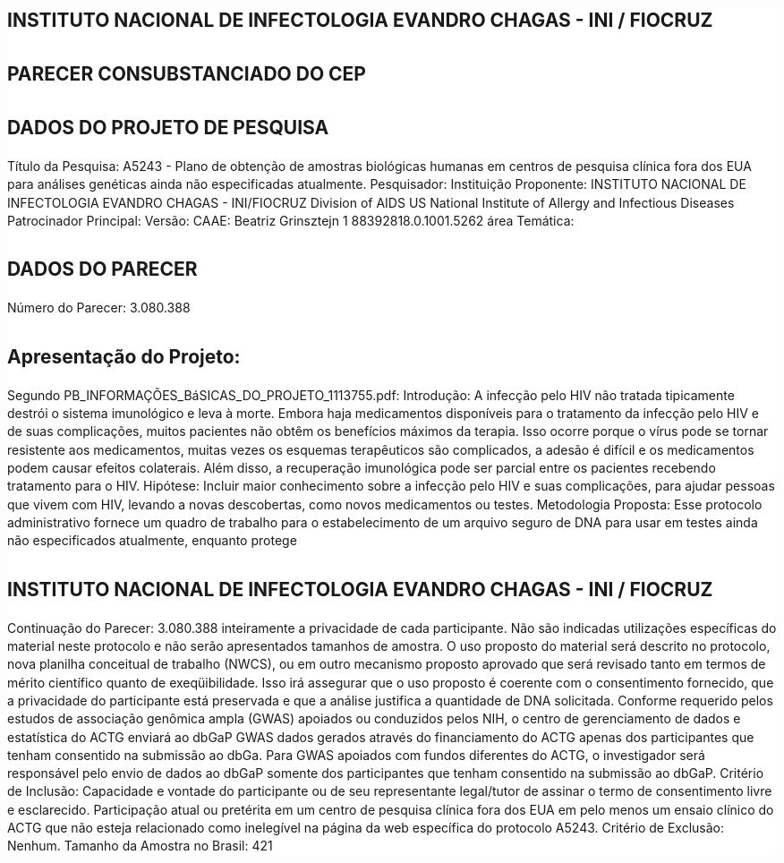 
## INSTITUTO NACIONAL DE INFECTOLOGIA EVANDRO CHAGAS - INI / FIOCRUZ

## PARECER CONSUBSTANCIADO DO CEP

## DADOS DO PROJETO DE PESQUISA
Título da Pesquisa: A5243 - Plano de obtenção de amostras biológicas humanas em centros de pesquisa clínica fora dos EUA para análises genéticas ainda não especificadas atualmente.
Pesquisador:
Instituição Proponente: INSTITUTO NACIONAL DE INFECTOLOGIA EVANDRO CHAGAS - INI/FIOCRUZ Division of AIDS US National Institute of Allergy and Infectious Diseases Patrocinador Principal:
Versão:
CAAE:
Beatriz Grinsztejn
1
88392818.0.1001.5262
área Temática:

## DADOS DO PARECER
Número do Parecer:
3.080.388

## Apresentação do Projeto:
Segundo PB\_INFORMAÇÕES\_BáSICAS\_DO\_PROJETO\_1113755.pdf:
Introdução:
A infecção pelo HIV não tratada tipicamente destrói o sistema imunológico e leva à morte. Embora haja medicamentos disponíveis para o tratamento da infecção pelo HIV e de suas complicações, muitos pacientes não obtêm os benefícios máximos da terapia. Isso ocorre porque o vírus pode se tornar resistente aos medicamentos, muitas vezes os esquemas terapêuticos são complicados, a adesão é difícil e os medicamentos podem causar efeitos colaterais. Além disso, a recuperação imunológica pode ser parcial entre os pacientes recebendo tratamento para o HIV. Hipótese:
Incluir maior conhecimento sobre a infecção pelo HIV e suas complicações, para ajudar pessoas que vivem com HIV, levando a novas descobertas, como novos medicamentos ou testes.
Metodologia Proposta:
Esse protocolo administrativo fornece um quadro de trabalho para o estabelecimento de um arquivo seguro de DNA para usar em testes ainda não especificados atualmente, enquanto protege

## INSTITUTO NACIONAL DE INFECTOLOGIA EVANDRO CHAGAS - INI / FIOCRUZ

Continuação do Parecer: 3.080.388
inteiramente a privacidade de cada participante. Não são indicadas utilizações específicas do material neste protocolo e não serão apresentados tamanhos de amostra. O uso proposto do material será descrito no protocolo, nova planilha conceitual de trabalho (NWCS), ou em outro mecanismo proposto aprovado que será revisado tanto em termos de mérito científico quanto de exeqüibilidade. Isso irá assegurar que o uso proposto é coerente com o consentimento fornecido, que a privacidade do participante está preservada e que a análise justifica a quantidade de DNA solicitada. Conforme requerido pelos estudos de associação genômica ampla (GWAS) apoiados ou conduzidos pelos NIH, o centro de gerenciamento de dados e estatística do ACTG enviará ao dbGaP GWAS dados gerados através do financiamento do ACTG apenas dos participantes que tenham consentido na submissão ao dbGa. Para GWAS apoiados com fundos diferentes do ACTG, o investigador será responsável pelo envio de dados ao dbGaP somente dos participantes que tenham consentido na submissão ao dbGaP. Critério de Inclusão:
Capacidade e vontade do participante ou de seu representante legal/tutor de assinar o termo de consentimento livre e esclarecido. Participação atual ou pretérita em um centro de pesquisa clínica fora dos EUA em pelo menos um ensaio clínico do ACTG que não esteja relacionado como inelegível na página da web específica do protocolo A5243.
Critério de Exclusão:
Nenhum.
Tamanho da Amostra no Brasil: 421